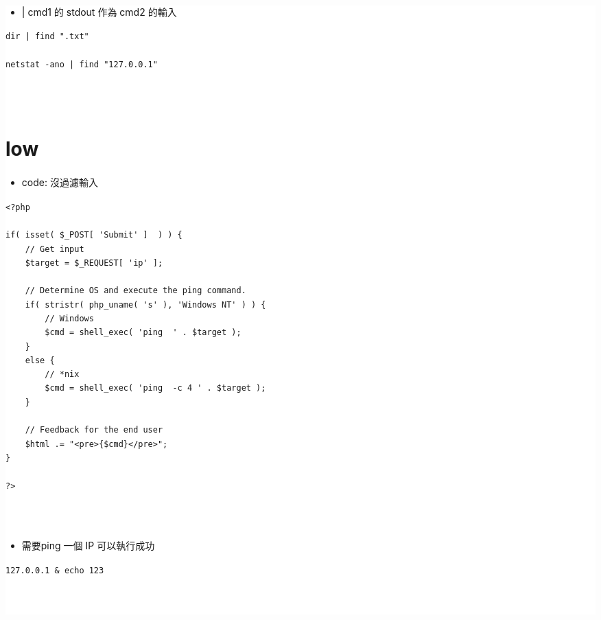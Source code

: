 
* |
cmd1 的 stdout 作為 cmd2 的輸入
```cmd=
dir | find ".txt"

netstat -ano | find "127.0.0.1"
```
<br/>
<br/>







# low

* code:
沒過濾輸入

```php=
<?php

if( isset( $_POST[ 'Submit' ]  ) ) {
	// Get input
	$target = $_REQUEST[ 'ip' ];

	// Determine OS and execute the ping command.
	if( stristr( php_uname( 's' ), 'Windows NT' ) ) {
		// Windows
		$cmd = shell_exec( 'ping  ' . $target );
	}
	else {
		// *nix
		$cmd = shell_exec( 'ping  -c 4 ' . $target );
	}

	// Feedback for the end user
	$html .= "<pre>{$cmd}</pre>";
}

?>

```
<br/><br/>



* 需要ping 一個 IP
可以執行成功
```
127.0.0.1 & echo 123
```
<br/><br/>
